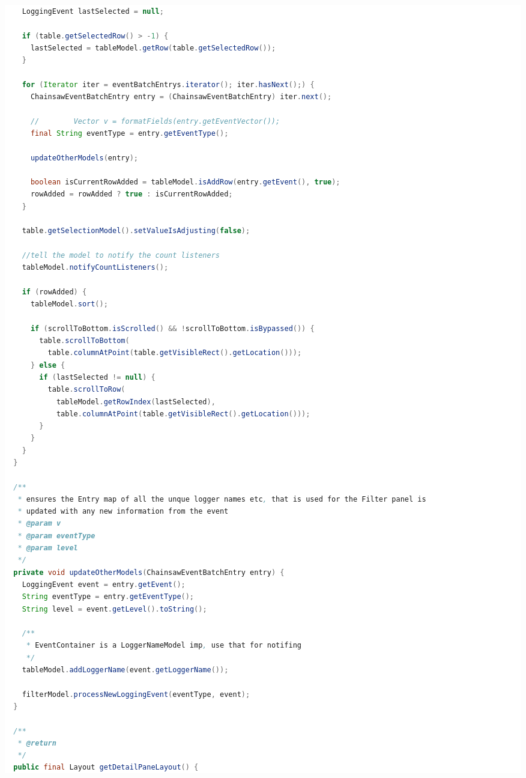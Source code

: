 ```java
    LoggingEvent lastSelected = null;

    if (table.getSelectedRow() > -1) {
      lastSelected = tableModel.getRow(table.getSelectedRow());
    }

    for (Iterator iter = eventBatchEntrys.iterator(); iter.hasNext();) {
      ChainsawEventBatchEntry entry = (ChainsawEventBatchEntry) iter.next();

      //        Vector v = formatFields(entry.getEventVector());
      final String eventType = entry.getEventType();

      updateOtherModels(entry);

      boolean isCurrentRowAdded = tableModel.isAddRow(entry.getEvent(), true);
      rowAdded = rowAdded ? true : isCurrentRowAdded;
    }

    table.getSelectionModel().setValueIsAdjusting(false);

    //tell the model to notify the count listeners
    tableModel.notifyCountListeners();

    if (rowAdded) {
      tableModel.sort();

      if (scrollToBottom.isScrolled() && !scrollToBottom.isBypassed()) {
        table.scrollToBottom(
          table.columnAtPoint(table.getVisibleRect().getLocation()));
      } else {
        if (lastSelected != null) {
          table.scrollToRow(
            tableModel.getRowIndex(lastSelected),
            table.columnAtPoint(table.getVisibleRect().getLocation()));
        }
      }
    }
  }

  /**
   * ensures the Entry map of all the unque logger names etc, that is used for the Filter panel is
   * updated with any new information from the event
   * @param v
   * @param eventType
   * @param level
   */
  private void updateOtherModels(ChainsawEventBatchEntry entry) {
    LoggingEvent event = entry.getEvent();
    String eventType = entry.getEventType();
    String level = event.getLevel().toString();

    /**
     * EventContainer is a LoggerNameModel imp, use that for notifing
     */
    tableModel.addLoggerName(event.getLoggerName());

    filterModel.processNewLoggingEvent(eventType, event);
  }

  /**
   * @return
   */
  public final Layout getDetailPaneLayout() {
```